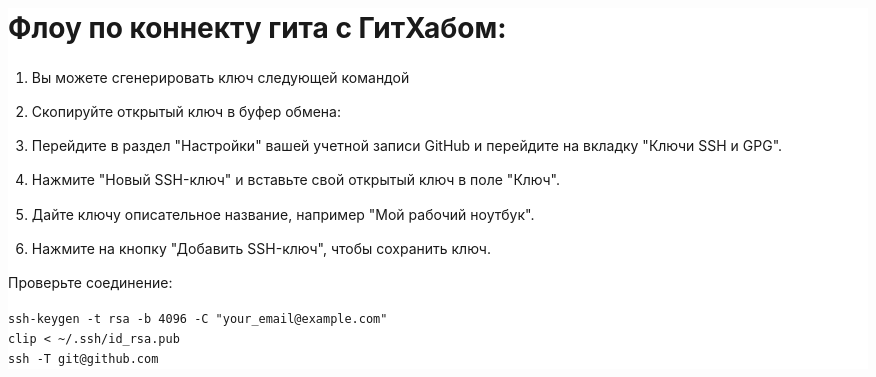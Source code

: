 
# **Флоу по коннекту гита с ГитХабом:**


1. Вы можете сгенерировать ключ следующей командой
2. Скопируйте открытый ключ в буфер обмена:
3. Перейдите в раздел "Настройки" вашей учетной записи GitHub и перейдите на вкладку "Ключи SSH и GPG".

4. Нажмите "Новый SSH-ключ" и вставьте свой открытый ключ в поле "Ключ".

5. Дайте ключу описательное название, например "Мой рабочий ноутбук".

6. Нажмите на кнопку "Добавить SSH-ключ", чтобы сохранить ключ.

Проверьте соединение:
```
ssh-keygen -t rsa -b 4096 -C "your_email@example.com"
clip < ~/.ssh/id_rsa.pub
ssh -T git@github.com
```